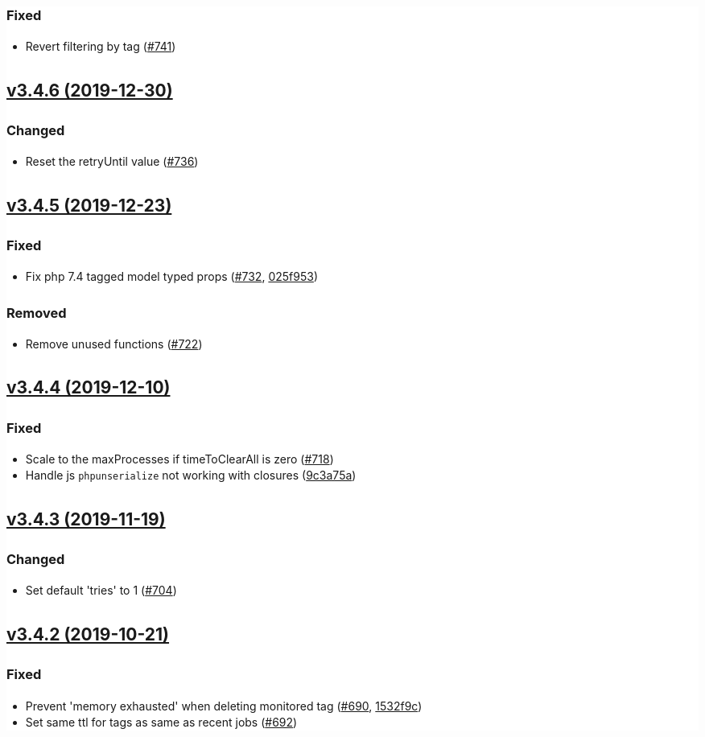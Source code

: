 ### Fixed
- Revert filtering by tag ([#741](https://github.com/laravel/horizon/pull/741))


## [v3.4.6 (2019-12-30)](https://github.com/laravel/horizon/compare/v3.4.5...v3.4.6)

### Changed
- Reset the retryUntil value ([#736](https://github.com/laravel/horizon/pull/736))


## [v3.4.5 (2019-12-23)](https://github.com/laravel/horizon/compare/v3.4.4...v3.4.5)

### Fixed
- Fix php 7.4 tagged model typed props ([#732](https://github.com/laravel/horizon/pull/732), [025f953](https://github.com/laravel/horizon/commit/025f953b4902a9b0b172e6d5fe19d0809701259e))

### Removed
- Remove unused functions ([#722](https://github.com/laravel/horizon/pull/722))


## [v3.4.4 (2019-12-10)](https://github.com/laravel/horizon/compare/v3.4.3...v3.4.4)

### Fixed
- Scale to the maxProcesses if timeToClearAll is zero ([#718](https://github.com/laravel/horizon/pull/718))
- Handle js `phpunserialize` not working with closures ([9c3a75a](https://github.com/laravel/horizon/commit/9c3a75a0f3cc1a2d1805f48c8aab49469cb4ab33))


## [v3.4.3 (2019-11-19)](https://github.com/laravel/horizon/compare/v3.4.2...v3.4.3)

### Changed
- Set default 'tries' to 1 ([#704](https://github.com/laravel/horizon/pull/704))


## [v3.4.2 (2019-10-21)](https://github.com/laravel/horizon/compare/v3.4.1...v3.4.2)

### Fixed
- Prevent 'memory exhausted' when deleting monitored tag ([#690](https://github.com/laravel/horizon/pull/690), [1532f9c](https://github.com/laravel/horizon/commit/1532f9c32d9739a1886357108fe5c4e1dc9b8e78))
- Set same ttl for tags as same as recent jobs ([#692](https://github.com/laravel/horizon/pull/692))

